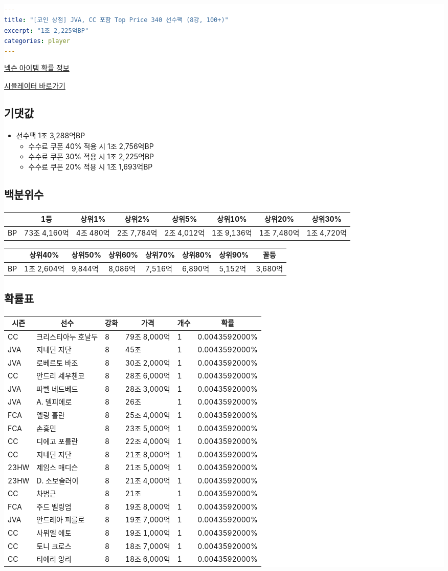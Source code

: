 ```yaml
---
title: "[코인 상점] JVA, CC 포함 Top Price 340 선수팩 (8강, 100+)"
excerpt: "1조 2,225억BP"
categories: player
---
```

[넥슨 아이템 확률 정보](http://iteminfo.nexon.com/probability/fco?sn=8016)

[시뮬레이터 바로가기](/simulator/8016)
## 기댓값
- 선수팩 1조 3,288억BP
  - 수수료 쿠폰 40% 적용 시 1조 2,756억BP
  - 수수료 쿠폰 30% 적용 시 1조 2,225억BP
  - 수수료 쿠폰 20% 적용 시 1조 1,693억BP


## 백분위수

||1등|상위1%|상위2%|상위5%|상위10%|상위20%|상위30%|
|---|---|---|---|---|---|---|---|
|BP|73조 4,160억|4조 480억|2조 7,784억|2조 4,012억|1조 9,136억|1조 7,480억|1조 4,720억|

||상위40%|상위50%|상위60%|상위70%|상위80%|상위90%|꼴등|
|---|---|---|---|---|---|---|---|
|BP|1조 2,604억|9,844억|8,086억|7,516억|6,890억|5,152억|3,680억|


## 확률표

|시즌|선수|강화|가격|개수|확률|
|---|---|---|---|---|---|
|CC|크리스티아누 호날두|8|79조 8,000억|1|0.0043592000%|
|JVA|지네딘 지단|8|45조|1|0.0043592000%|
|JVA|로베르토 바조|8|30조 2,000억|1|0.0043592000%|
|CC|안드리 셰우첸코|8|28조 6,000억|1|0.0043592000%|
|JVA|파벨 네드베드|8|28조 3,000억|1|0.0043592000%|
|JVA|A. 델피에로|8|26조|1|0.0043592000%|
|FCA|엘링 홀란|8|25조 4,000억|1|0.0043592000%|
|FCA|손흥민|8|23조 5,000억|1|0.0043592000%|
|CC|디에고 포를란|8|22조 4,000억|1|0.0043592000%|
|CC|지네딘 지단|8|21조 8,000억|1|0.0043592000%|
|23HW|제임스 매디슨|8|21조 5,000억|1|0.0043592000%|
|23HW|D. 소보슬러이|8|21조 4,000억|1|0.0043592000%|
|CC|차범근|8|21조|1|0.0043592000%|
|FCA|주드 벨링엄|8|19조 8,000억|1|0.0043592000%|
|JVA|안드레아 피를로|8|19조 7,000억|1|0.0043592000%|
|CC|사뮈엘 에토|8|19조 1,000억|1|0.0043592000%|
|CC|토니 크로스|8|18조 7,000억|1|0.0043592000%|
|CC|티에리 앙리|8|18조 6,000억|1|0.0043592000%|
